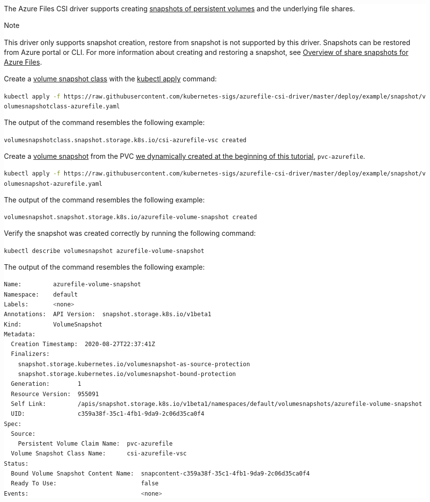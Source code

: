 The Azure Files CSI driver supports creating [snapshots of persistent volumes](https://kubernetes-csi.github.io/docs/snapshot-restore-feature.html) and the underlying file shares.

> [!NOTE]
> This driver only supports snapshot creation, restore from snapshot is not supported by this driver. Snapshots can be restored from Azure portal or CLI. For more information about creating and restoring a snapshot, see [Overview of share snapshots for Azure Files][share-snapshots-overview].

Create a [volume snapshot class](https://github.com/kubernetes-sigs/azurefile-csi-driver/blob/master/deploy/example/snapshot/volumesnapshotclass-azurefile.yaml) with the [kubectl apply][kubectl-apply] command:

```bash
kubectl apply -f https://raw.githubusercontent.com/kubernetes-sigs/azurefile-csi-driver/master/deploy/example/snapshot/volumesnapshotclass-azurefile.yaml
```

The output of the command resembles the following example:

```output
volumesnapshotclass.snapshot.storage.k8s.io/csi-azurefile-vsc created
```

Create a [volume snapshot](https://github.com/kubernetes-sigs/azurefile-csi-driver/blob/master/deploy/example/snapshot/volumesnapshot-azurefile.yaml) from the PVC [we dynamically created at the beginning of this tutorial](#dynamically-create-azure-files-pvs-by-using-the-built-in-storage-classes), `pvc-azurefile`.

```bash
kubectl apply -f https://raw.githubusercontent.com/kubernetes-sigs/azurefile-csi-driver/master/deploy/example/snapshot/volumesnapshot-azurefile.yaml
```

The output of the command resembles the following example:

```output
volumesnapshot.snapshot.storage.k8s.io/azurefile-volume-snapshot created
```

Verify the snapshot was created correctly by running the following command:

```bash
kubectl describe volumesnapshot azurefile-volume-snapshot
```

The output of the command resembles the following example:

```bash
Name:         azurefile-volume-snapshot
Namespace:    default
Labels:       <none>
Annotations:  API Version:  snapshot.storage.k8s.io/v1beta1
Kind:         VolumeSnapshot
Metadata:
  Creation Timestamp:  2020-08-27T22:37:41Z
  Finalizers:
    snapshot.storage.kubernetes.io/volumesnapshot-as-source-protection
    snapshot.storage.kubernetes.io/volumesnapshot-bound-protection
  Generation:        1
  Resource Version:  955091
  Self Link:         /apis/snapshot.storage.k8s.io/v1beta1/namespaces/default/volumesnapshots/azurefile-volume-snapshot
  UID:               c359a38f-35c1-4fb1-9da9-2c06d35ca0f4
Spec:
  Source:
    Persistent Volume Claim Name:  pvc-azurefile
  Volume Snapshot Class Name:      csi-azurefile-vsc
Status:
  Bound Volume Snapshot Content Name:  snapcontent-c359a38f-35c1-4fb1-9da9-2c06d35ca0f4
  Ready To Use:                        false
Events:                                <none>
```

[smb-overview]: /windows/desktop/FileIO/microsoft-smb-protocol-and-cifs-protocol-overview
[kubectl-exec]: https://kubernetes.io/docs/reference/generated/kubectl/kubectl-commands#exec
[csi-specification]: https://github.com/container-storage-interface/spec/blob/master/spec.md
[kubectl-apply]: https://kubernetes.io/docs/reference/generated/kubectl/kubectl-commands#apply
[csi-drivers-overview]: csi-storage-drivers.md
[azure-disk-csi]: azure-disk-csi.md
[azure-blob-csi]: azure-blob-csi.md
[persistent-volume-claim-overview]: concepts-storage.md#persistent-volume-claims
[operator-best-practices-storage]: operator-best-practices-storage.md
[concepts-storage]: concepts-storage.md
[node-resource-group]: faq.md#why-are-two-resource-groups-created-with-aks
[storage-skus]: ../storage/common/storage-redundancy.md
[private-endpoint-overview]: ../private-link/private-endpoint-overview.md
[persistent-volume]: concepts-storage.md#persistent-volumes
[share-snapshots-overview]: ../storage/files/storage-snapshots-files.md
[statically-provision-a-volume]: azure-csi-files-storage-provision.md#statically-provision-a-volume
[azure-private-endpoint-dns]: ../private-link/private-endpoint-dns.md#azure-services-dns-zone-configuration
[azure-netapp-files-mount-options-best-practices]: ../azure-netapp-files/performance-linux-mount-options.md#rsize-and-wsize
[nfs-file-share-mount-options]: ../storage/files/storage-files-how-to-mount-nfs-shares.md#mount-options